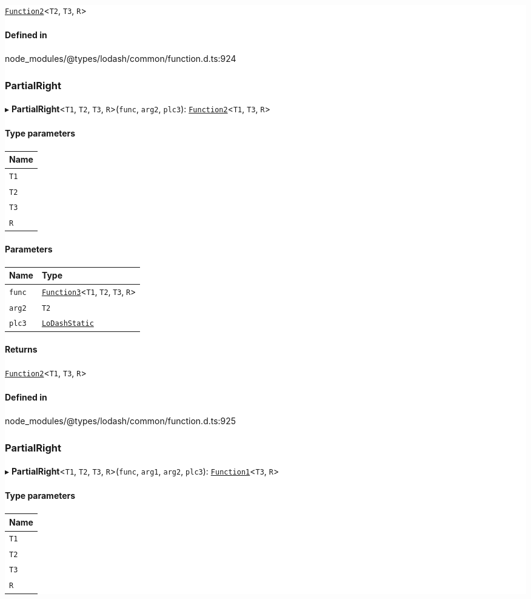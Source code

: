 [`Function2`](../modules/lodash.md#function2)\<`T2`, `T3`, `R`\>

#### Defined in

node_modules/@types/lodash/common/function.d.ts:924

### PartialRight

▸ **PartialRight**\<`T1`, `T2`, `T3`, `R`\>(`func`, `arg2`, `plc3`):
[`Function2`](../modules/lodash.md#function2)\<`T1`, `T3`, `R`\>

#### Type parameters

| Name |
| :--- |
| `T1` |
| `T2` |
| `T3` |
| `R`  |

#### Parameters

| Name   | Type                                                                   |
| :----- | :--------------------------------------------------------------------- |
| `func` | [`Function3`](../modules/lodash.md#function3)\<`T1`, `T2`, `T3`, `R`\> |
| `arg2` | `T2`                                                                   |
| `plc3` | [`LoDashStatic`](lodash.LoDashStatic.md)                               |

#### Returns

[`Function2`](../modules/lodash.md#function2)\<`T1`, `T3`, `R`\>

#### Defined in

node_modules/@types/lodash/common/function.d.ts:925

### PartialRight

▸ **PartialRight**\<`T1`, `T2`, `T3`, `R`\>(`func`, `arg1`, `arg2`, `plc3`):
[`Function1`](../modules/lodash.md#function1)\<`T3`, `R`\>

#### Type parameters

| Name |
| :--- |
| `T1` |
| `T2` |
| `T3` |
| `R`  |
